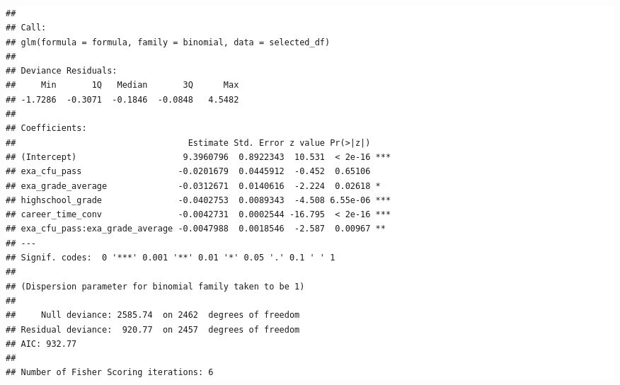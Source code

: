     ## 
    ## Call:
    ## glm(formula = formula, family = binomial, data = selected_df)
    ## 
    ## Deviance Residuals: 
    ##     Min       1Q   Median       3Q      Max  
    ## -1.7286  -0.3071  -0.1846  -0.0848   4.5482  
    ## 
    ## Coefficients:
    ##                                  Estimate Std. Error z value Pr(>|z|)    
    ## (Intercept)                     9.3960796  0.8922343  10.531  < 2e-16 ***
    ## exa_cfu_pass                   -0.0201679  0.0445912  -0.452  0.65106    
    ## exa_grade_average              -0.0312671  0.0140616  -2.224  0.02618 *  
    ## highschool_grade               -0.0402753  0.0089343  -4.508 6.55e-06 ***
    ## career_time_conv               -0.0042731  0.0002544 -16.795  < 2e-16 ***
    ## exa_cfu_pass:exa_grade_average -0.0047988  0.0018546  -2.587  0.00967 ** 
    ## ---
    ## Signif. codes:  0 '***' 0.001 '**' 0.01 '*' 0.05 '.' 0.1 ' ' 1
    ## 
    ## (Dispersion parameter for binomial family taken to be 1)
    ## 
    ##     Null deviance: 2585.74  on 2462  degrees of freedom
    ## Residual deviance:  920.77  on 2457  degrees of freedom
    ## AIC: 932.77
    ## 
    ## Number of Fisher Scoring iterations: 6
